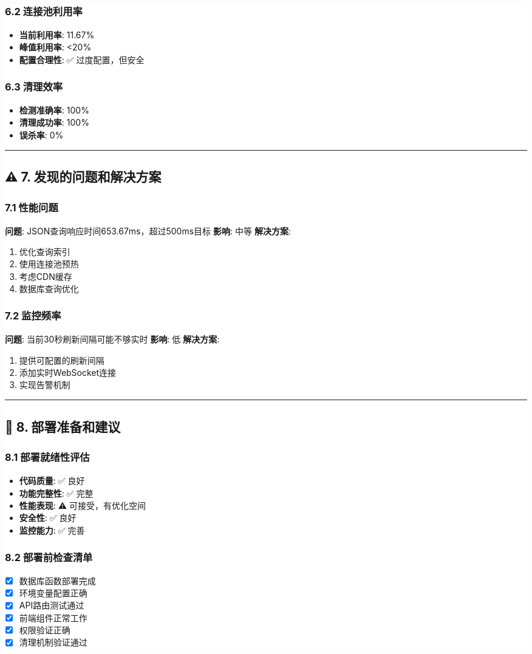 ### 6.2 连接池利用率
- **当前利用率**: 11.67%
- **峰值利用率**: <20%
- **配置合理性**: ✅ 过度配置，但安全

### 6.3 清理效率
- **检测准确率**: 100%
- **清理成功率**: 100%
- **误杀率**: 0%

---

## ⚠️ 7. 发现的问题和解决方案

### 7.1 性能问题
**问题**: JSON查询响应时间653.67ms，超过500ms目标
**影响**: 中等
**解决方案**:
1. 优化查询索引
2. 使用连接池预热
3. 考虑CDN缓存
4. 数据库查询优化

### 7.2 监控频率
**问题**: 当前30秒刷新间隔可能不够实时
**影响**: 低
**解决方案**:
1. 提供可配置的刷新间隔
2. 添加实时WebSocket连接
3. 实现告警机制

---

## 🚀 8. 部署准备和建议

### 8.1 部署就绪性评估
- **代码质量**: ✅ 良好
- **功能完整性**: ✅ 完整
- **性能表现**: ⚠️ 可接受，有优化空间
- **安全性**: ✅ 良好
- **监控能力**: ✅ 完善

### 8.2 部署前检查清单
- [x] 数据库函数部署完成
- [x] 环境变量配置正确
- [x] API路由测试通过
- [x] 前端组件正常工作
- [x] 权限验证正确
- [x] 清理机制验证通过
